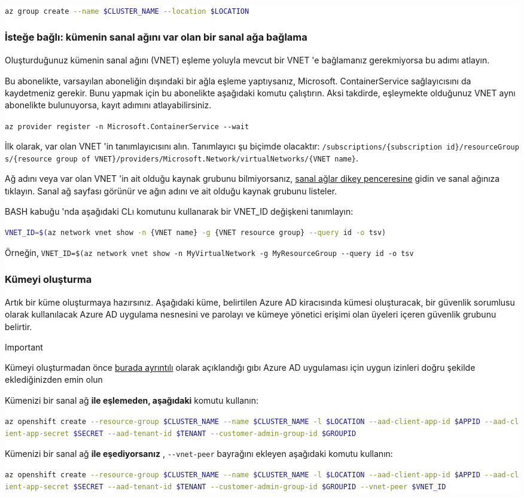 ```bash
az group create --name $CLUSTER_NAME --location $LOCATION
```

### <a name="optional-connect-the-clusters-virtual-network-to-an-existing-virtual-network"></a>İsteğe bağlı: kümenin sanal ağını var olan bir sanal ağa bağlama

Oluşturduğunuz kümenin sanal ağını (VNET) eşleme yoluyla mevcut bir VNET 'e bağlamanız gerekmiyorsa bu adımı atlayın.

Bu abonelikte, varsayılan aboneliğin dışındaki bir ağla eşleme yaptıysanız, Microsoft. ContainerService sağlayıcısını da kaydetmeniz gerekir. Bunu yapmak için bu abonelikte aşağıdaki komutu çalıştırın. Aksi takdirde, eşleymekte olduğunuz VNET aynı abonelikte bulunuyorsa, kayıt adımını atlayabilirsiniz. 

`az provider register -n Microsoft.ContainerService --wait`

İlk olarak, var olan VNET 'in tanımlayıcısını alın. Tanımlayıcı şu biçimde olacaktır: `/subscriptions/{subscription id}/resourceGroups/{resource group of VNET}/providers/Microsoft.Network/virtualNetworks/{VNET name}`.

Ağ adını veya var olan VNET 'in ait olduğu kaynak grubunu bilmiyorsanız, [sanal ağlar dikey penceresine](https://ms.portal.azure.com/#blade/HubsExtension/BrowseResourceBlade/resourceType/Microsoft.Network%2FvirtualNetworks) gidin ve sanal ağınıza tıklayın. Sanal ağ sayfası görünür ve ağın adını ve ait olduğu kaynak grubunu listeler.

BASH kabuğu 'nda aşağıdaki CLı komutunu kullanarak bir VNET_ID değişkeni tanımlayın:

```bash
VNET_ID=$(az network vnet show -n {VNET name} -g {VNET resource group} --query id -o tsv)
```

Örneğin, `VNET_ID=$(az network vnet show -n MyVirtualNetwork -g MyResourceGroup --query id -o tsv`

### <a name="create-the-cluster"></a>Kümeyi oluşturma

Artık bir küme oluşturmaya hazırsınız. Aşağıdaki küme, belirtilen Azure AD kiracısında kümesi oluşturacak, bir güvenlik sorumlusu olarak kullanılacak Azure AD uygulama nesnesini ve parolayı ve kümeye yönetici erişimi olan üyeleri içeren güvenlik grubunu belirtir.

> [!IMPORTANT]
> Kümeyi oluşturmadan önce [burada ayrıntılı](howto-aad-app-configuration.md#add-api-permissions) olarak açıklandığı gıbı Azure AD uygulaması için uygun izinleri doğru şekilde eklediğinizden emin olun

Kümenizi bir sanal ağ **ile eşlemeden, aşağıdaki** komutu kullanın:

```bash
az openshift create --resource-group $CLUSTER_NAME --name $CLUSTER_NAME -l $LOCATION --aad-client-app-id $APPID --aad-client-app-secret $SECRET --aad-tenant-id $TENANT --customer-admin-group-id $GROUPID
```

Kümenizi bir sanal ağ **ile eşediyorsanız** , `--vnet-peer` bayrağını ekleyen aşağıdaki komutu kullanın:
 
```bash
az openshift create --resource-group $CLUSTER_NAME --name $CLUSTER_NAME -l $LOCATION --aad-client-app-id $APPID --aad-client-app-secret $SECRET --aad-tenant-id $TENANT --customer-admin-group-id $GROUPID --vnet-peer $VNET_ID
```
